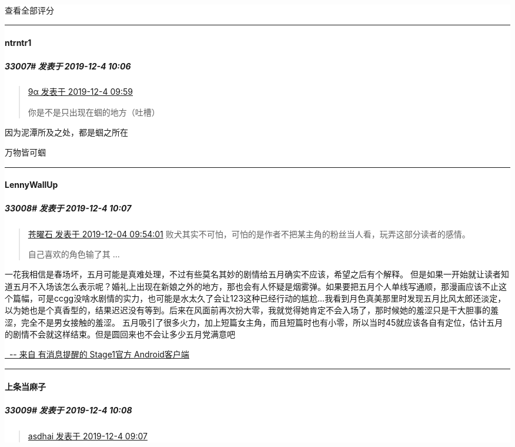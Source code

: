 

查看全部评分






-----

####  ntrntr1  
##### 33007#       发表于 2019-12-4 10:06



<blockquote><a href="httphttps://bbs.saraba1st.com/2b/forum.php?mod=redirect&amp;goto=findpost&amp;pid=45715034&amp;ptid=1831320" target="_blank">9α 发表于 2019-12-4 09:59</a>

你是不是只出现在蝈的地方（吐槽）</blockquote>
因为泥潭所及之处，都是蝈之所在


万物皆可蝈







-----

####  LennyWallUp  
##### 33008#       发表于 2019-12-4 10:07



<blockquote><a href="httphttps://bbs.saraba1st.com/2b/forum.php?mod=redirect&amp;goto=findpost&amp;pid=45714953&amp;ptid=1831320" target="_blank">苍曜石 发表于 2019-12-04 09:54:01</a>
败犬其实不可怕，可怕的是作者不把某主角的粉丝当人看，玩弄这部分读者的感情。


自己喜欢的角色输了其 ...</blockquote>一花我相信是春场坏，五月可能是真难处理，不过有些莫名其妙的剧情给五月确实不应该，希望之后有个解释。
但是如果一开始就让读者知道五月不入场该怎么表示呢？婚礼上出现在新娘之外的地方，那也会有人怀疑是烟雾弹。如果要把五月个人单线写通顺，那漫画应该不止这个篇幅，可是ccgg没啥水剧情的实力，也可能是水太久了会让123这种已经行动的尴尬…我看到月色真美那里时发现五月比风太郎还淡定，以为她也是个真香型的，结果迟迟没有等到。后来在风面前再次扮大零，我就觉得她肯定不会入场了，那时候她的羞涩只是干大胆事的羞涩，完全不是男女接触的羞涩。
五月吸引了很多火力，加上短篇女主角，而且短篇时也有小零，所以当时45就应该各自有定位，估计五月的剧情不会就这样结束。但是圆回来也不会让多少五月党满意吧

[  -- 来自 有消息提醒的 Stage1官方 Android客户端](https://www.coolapk.com/apk/140634)







-----

####  上条当麻子  
##### 33009#       发表于 2019-12-4 10:08



<blockquote><a href="httphttps://bbs.saraba1st.com/2b/forum.php?mod=redirect&amp;goto=findpost&amp;pid=45714381&amp;ptid=1831320" target="_blank">asdhai 发表于 2019-12-4 09:07</a>
